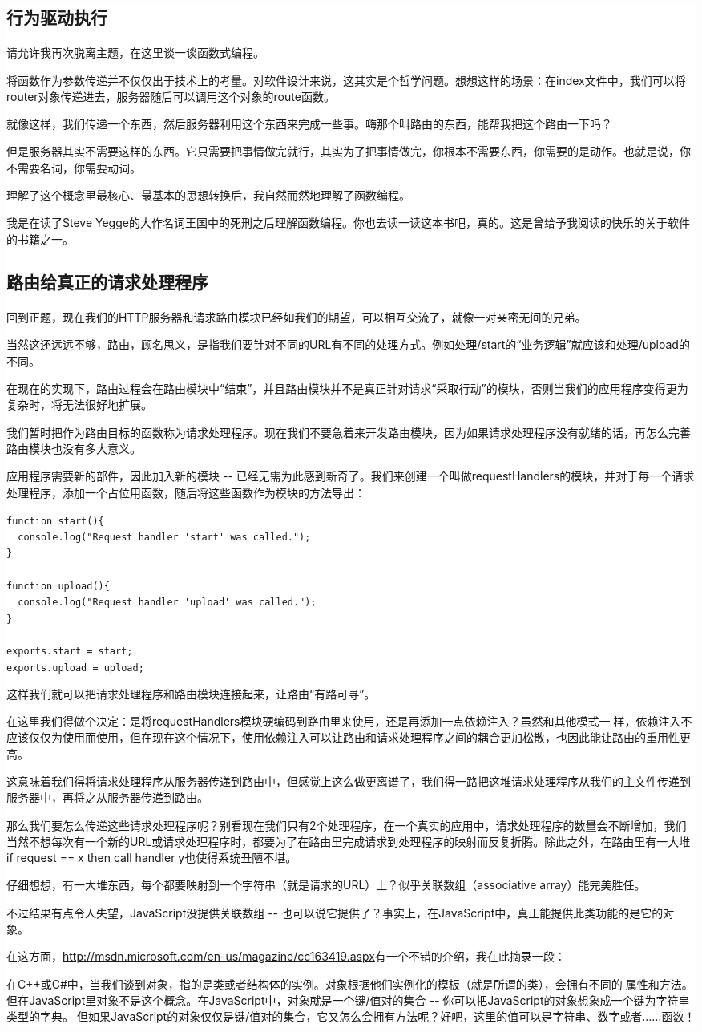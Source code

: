 
## 行为驱动执行
请允许我再次脱离主题，在这里谈一谈函数式编程。

将函数作为参数传递并不仅仅出于技术上的考量。对软件设计来说，这其实是个哲学问题。想想这样的场景：在index文件中，我们可以将router对象传递进去，服务器随后可以调用这个对象的route函数。

就像这样，我们传递一个东西，然后服务器利用这个东西来完成一些事。嗨那个叫路由的东西，能帮我把这个路由一下吗？

但是服务器其实不需要这样的东西。它只需要把事情做完就行，其实为了把事情做完，你根本不需要东西，你需要的是动作。也就是说，你不需要名词，你需要动词。

理解了这个概念里最核心、最基本的思想转换后，我自然而然地理解了函数编程。

我是在读了Steve Yegge的大作名词王国中的死刑之后理解函数编程。你也去读一读这本书吧，真的。这是曾给予我阅读的快乐的关于软件的书籍之一。


## 路由给真正的请求处理程序
回到正题，现在我们的HTTP服务器和请求路由模块已经如我们的期望，可以相互交流了，就像一对亲密无间的兄弟。

当然这还远远不够，路由，顾名思义，是指我们要针对不同的URL有不同的处理方式。例如处理/start的“业务逻辑”就应该和处理/upload的不同。

在现在的实现下，路由过程会在路由模块中“结束”，并且路由模块并不是真正针对请求“采取行动”的模块，否则当我们的应用程序变得更为复杂时，将无法很好地扩展。

我们暂时把作为路由目标的函数称为请求处理程序。现在我们不要急着来开发路由模块，因为如果请求处理程序没有就绪的话，再怎么完善路由模块也没有多大意义。

应用程序需要新的部件，因此加入新的模块 -- 已经无需为此感到新奇了。我们来创建一个叫做requestHandlers的模块，并对于每一个请求处理程序，添加一个占位用函数，随后将这些函数作为模块的方法导出：

```
function start(){
  console.log("Request handler 'start' was called.");
}

function upload(){
  console.log("Request handler 'upload' was called.");
}

exports.start = start;
exports.upload = upload;
```
这样我们就可以把请求处理程序和路由模块连接起来，让路由“有路可寻”。

在这里我们得做个决定：是将requestHandlers模块硬编码到路由里来使用，还是再添加一点依赖注入？虽然和其他模式一 样，依赖注入不应该仅仅为使用而使用，但在现在这个情况下，使用依赖注入可以让路由和请求处理程序之间的耦合更加松散，也因此能让路由的重用性更高。

这意味着我们得将请求处理程序从服务器传递到路由中，但感觉上这么做更离谱了，我们得一路把这堆请求处理程序从我们的主文件传递到服务器中，再将之从服务器传递到路由。

那么我们要怎么传递这些请求处理程序呢？别看现在我们只有2个处理程序，在一个真实的应用中，请求处理程序的数量会不断增加，我们当然不想每次有一个新的URL或请求处理程序时，都要为了在路由里完成请求到处理程序的映射而反复折腾。除此之外，在路由里有一大堆if request == x then call handler y也使得系统丑陋不堪。

仔细想想，有一大堆东西，每个都要映射到一个字符串（就是请求的URL）上？似乎关联数组（associative array）能完美胜任。

不过结果有点令人失望，JavaScript没提供关联数组 -- 也可以说它提供了？事实上，在JavaScript中，真正能提供此类功能的是它的对象。

在这方面，<http://msdn.microsoft.com/en-us/magazine/cc163419.aspx>有一个不错的介绍，我在此摘录一段：

  在C++或C#中，当我们谈到对象，指的是类或者结构体的实例。对象根据他们实例化的模板（就是所谓的类），会拥有不同的 属性和方法。但在JavaScript里对象不是这个概念。在JavaScript中，对象就是一个键/值对的集合 -- 你可以把JavaScript的对象想象成一个键为字符串类型的字典。
但如果JavaScript的对象仅仅是键/值对的集合，它又怎么会拥有方法呢？好吧，这里的值可以是字符串、数字或者……函数！
